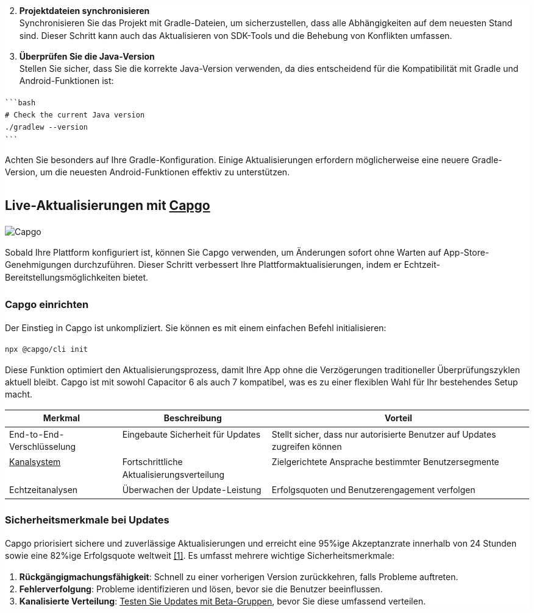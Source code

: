 2.   **Projektdateien synchronisieren**  
    Synchronisieren Sie das Projekt mit Gradle-Dateien, um sicherzustellen, dass alle Abhängigkeiten auf dem neuesten Stand sind. Dieser Schritt kann auch das Aktualisieren von SDK-Tools und die Behebung von Konflikten umfassen.
    
3.   **Überprüfen Sie die Java-Version**  
    Stellen Sie sicher, dass Sie die korrekte Java-Version verwenden, da dies entscheidend für die Kompatibilität mit Gradle und Android-Funktionen ist:
    
    ```bash
    # Check the current Java version
    ./gradlew --version
    ```
    

Achten Sie besonders auf Ihre Gradle-Konfiguration. Einige Aktualisierungen erfordern möglicherweise eine neuere Gradle-Version, um die neuesten Android-Funktionen effektiv zu unterstützen.

## Live-Aktualisierungen mit [Capgo](https://capgo.app/)

![Capgo](https://assets.seobotai.com/capgo.app/682028f45e3fe4823b5e5a52/0270fe931d56d422c8e52846495749c7.jpg)

Sobald Ihre Plattform konfiguriert ist, können Sie Capgo verwenden, um Änderungen sofort ohne Warten auf App-Store-Genehmigungen durchzuführen. Dieser Schritt verbessert Ihre Plattformaktualisierungen, indem er Echtzeit-Bereitstellungsmöglichkeiten bietet.

### Capgo einrichten

Der Einstieg in Capgo ist unkompliziert. Sie können es mit einem einfachen Befehl initialisieren:

```bash
npx @capgo/cli init
```

Diese Funktion optimiert den Aktualisierungsprozess, damit Ihre App ohne die Verzögerungen traditioneller Überprüfungszyklen aktuell bleibt. Capgo ist mit sowohl Capacitor 6 als auch 7 kompatibel, was es zu einer flexiblen Wahl für Ihr bestehendes Setup macht.

| **Merkmal** | **Beschreibung** | **Vorteil** |
| --- | --- | --- |
| End-to-End-Verschlüsselung | Eingebaute Sicherheit für Updates | Stellt sicher, dass nur autorisierte Benutzer auf Updates zugreifen können |
| [Kanalsystem](https://capgo.app/docs/plugin/cloud-mode/channel-system/) | Fortschrittliche Aktualisierungsverteilung | Zielgerichtete Ansprache bestimmter Benutzersegmente |
| Echtzeitanalysen | Überwachen der Update-Leistung | Erfolgsquoten und Benutzerengagement verfolgen |

### Sicherheitsmerkmale bei Updates

Capgo priorisiert sichere und zuverlässige Aktualisierungen und erreicht eine 95%ige Akzeptanzrate innerhalb von 24 Stunden sowie eine 82%ige Erfolgsquote weltweit [\[1\]](https://capgo.app). Es umfasst mehrere wichtige Sicherheitsmerkmale:

1.   **Rückgängigmachungsfähigkeit**: Schnell zu einer vorherigen Version zurückkehren, falls Probleme auftreten.
2.   **Fehlerverfolgung**: Probleme identifizieren und lösen, bevor sie die Benutzer beeinflussen.
3.   **Kanalisierte Verteilung**: [Testen Sie Updates mit Beta-Gruppen](https://capgo.app/blog/how-to-send-specific-version-to-users/), bevor Sie diese umfassend verteilen.
